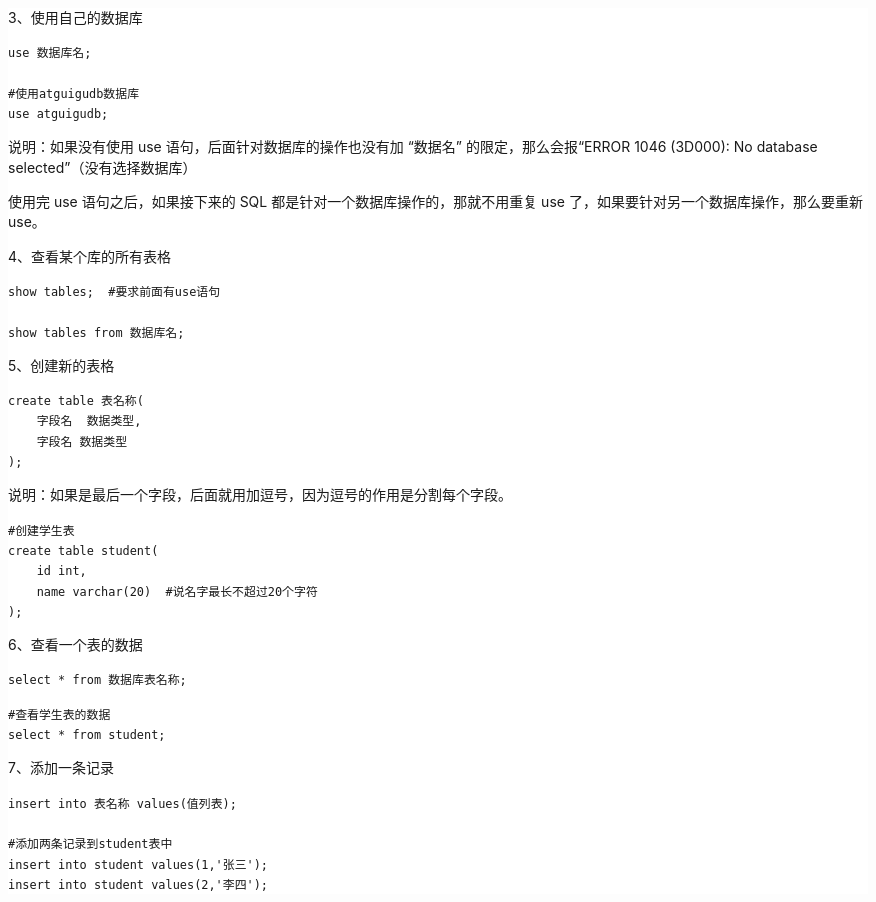 3、使用自己的数据库

```mysql
use 数据库名;

#使用atguigudb数据库
use atguigudb;
```

说明：如果没有使用 use 语句，后面针对数据库的操作也没有加 “数据名” 的限定，那么会报“ERROR 1046 (3D000): No database selected”（没有选择数据库）

使用完 use 语句之后，如果接下来的 SQL 都是针对一个数据库操作的，那就不用重复 use 了，如果要针对另一个数据库操作，那么要重新 use。

4、查看某个库的所有表格

```mysql
show tables;  #要求前面有use语句

show tables from 数据库名;
```

5、创建新的表格

```mysql
create table 表名称(
	字段名  数据类型,
	字段名 数据类型
);
```

说明：如果是最后一个字段，后面就用加逗号，因为逗号的作用是分割每个字段。

```mysql
#创建学生表
create table student(
	id int,
    name varchar(20)  #说名字最长不超过20个字符
);
```

6、查看一个表的数据

```mysql
select * from 数据库表名称;
```

```mysql
#查看学生表的数据
select * from student;
```

7、添加一条记录

```mysql
insert into 表名称 values(值列表);

#添加两条记录到student表中
insert into student values(1,'张三');
insert into student values(2,'李四');
```
